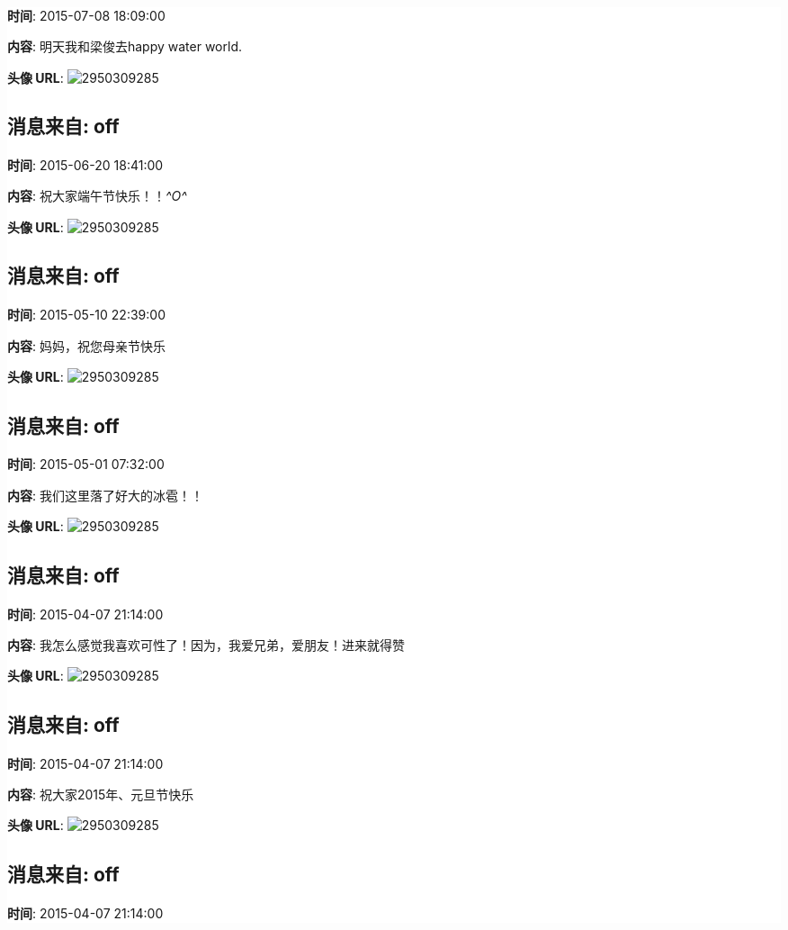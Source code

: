 **时间**: 2015-07-08 18:09:00

**内容**: 明天我和梁俊去happy water world.

**头像 URL**: ![2950309285](http://q1.qlogo.cn/g?b=qq&nk=2950309285&s=100)



## 消息来自: off

**时间**: 2015-06-20 18:41:00

**内容**: 祝大家端午节快乐！！*^O^*

**头像 URL**: ![2950309285](http://q1.qlogo.cn/g?b=qq&nk=2950309285&s=100)



## 消息来自: off

**时间**: 2015-05-10 22:39:00

**内容**: 妈妈，祝您母亲节快乐

**头像 URL**: ![2950309285](http://q1.qlogo.cn/g?b=qq&nk=2950309285&s=100)



## 消息来自: off

**时间**: 2015-05-01 07:32:00

**内容**: 我们这里落了好大的冰雹！！

**头像 URL**: ![2950309285](http://q1.qlogo.cn/g?b=qq&nk=2950309285&s=100)



## 消息来自: off

**时间**: 2015-04-07 21:14:00

**内容**: 我怎么感觉我喜欢可性了！因为，我爱兄弟，爱朋友！进来就得赞

**头像 URL**: ![2950309285](http://q1.qlogo.cn/g?b=qq&nk=2950309285&s=100)



## 消息来自: off

**时间**: 2015-04-07 21:14:00

**内容**: 祝大家2015年、元旦节快乐

**头像 URL**: ![2950309285](http://q1.qlogo.cn/g?b=qq&nk=2950309285&s=100)



## 消息来自: off

**时间**: 2015-04-07 21:14:00
